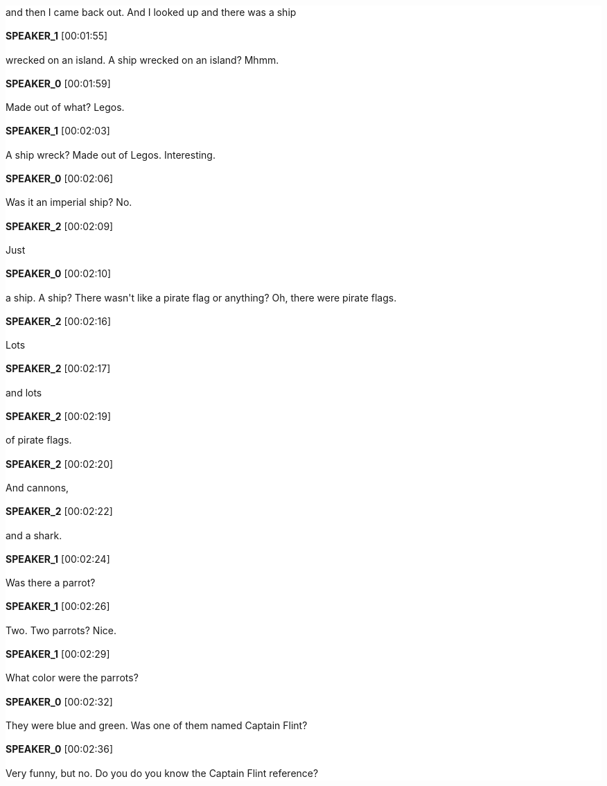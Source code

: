 and then I came back out. And I looked up and there was a ship

**SPEAKER_1** [00:01:55]

wrecked on an island. A ship wrecked on an island? Mhmm.

**SPEAKER_0** [00:01:59]

Made out of what? Legos.

**SPEAKER_1** [00:02:03]

A ship wreck? Made out of Legos. Interesting.

**SPEAKER_0** [00:02:06]

Was it an imperial ship? No.

**SPEAKER_2** [00:02:09]

Just

**SPEAKER_0** [00:02:10]

a ship. A ship? There wasn't like a pirate flag or anything? Oh, there were pirate flags.

**SPEAKER_2** [00:02:16]

Lots

**SPEAKER_2** [00:02:17]

and lots

**SPEAKER_2** [00:02:19]

of pirate flags.

**SPEAKER_2** [00:02:20]

And cannons,

**SPEAKER_2** [00:02:22]

and a shark.

**SPEAKER_1** [00:02:24]

Was there a parrot?

**SPEAKER_1** [00:02:26]

Two. Two parrots? Nice.

**SPEAKER_1** [00:02:29]

What color were the parrots?

**SPEAKER_0** [00:02:32]

They were blue and green. Was one of them named Captain Flint?

**SPEAKER_0** [00:02:36]

Very funny, but no. Do you do you know the Captain Flint reference?
